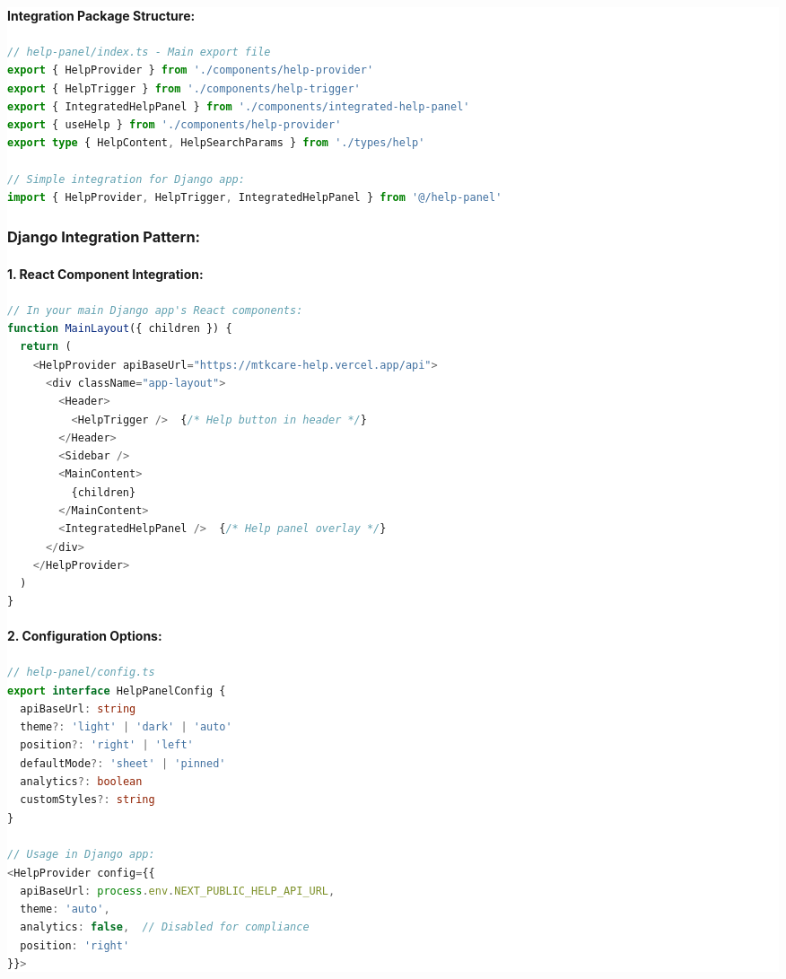 #### **Integration Package Structure:**
```typescript
// help-panel/index.ts - Main export file
export { HelpProvider } from './components/help-provider'
export { HelpTrigger } from './components/help-trigger'  
export { IntegratedHelpPanel } from './components/integrated-help-panel'
export { useHelp } from './components/help-provider'
export type { HelpContent, HelpSearchParams } from './types/help'

// Simple integration for Django app:
import { HelpProvider, HelpTrigger, IntegratedHelpPanel } from '@/help-panel'
```

### **Django Integration Pattern:**

#### **1. React Component Integration:**
```typescript
// In your main Django app's React components:
function MainLayout({ children }) {
  return (
    <HelpProvider apiBaseUrl="https://mtkcare-help.vercel.app/api">
      <div className="app-layout">
        <Header>
          <HelpTrigger />  {/* Help button in header */}
        </Header>
        <Sidebar />
        <MainContent>
          {children}
        </MainContent>
        <IntegratedHelpPanel />  {/* Help panel overlay */}
      </div>
    </HelpProvider>
  )
}
```

#### **2. Configuration Options:**
```typescript
// help-panel/config.ts
export interface HelpPanelConfig {
  apiBaseUrl: string
  theme?: 'light' | 'dark' | 'auto'
  position?: 'right' | 'left'
  defaultMode?: 'sheet' | 'pinned'
  analytics?: boolean
  customStyles?: string
}

// Usage in Django app:
<HelpProvider config={{
  apiBaseUrl: process.env.NEXT_PUBLIC_HELP_API_URL,
  theme: 'auto',
  analytics: false,  // Disabled for compliance
  position: 'right'
}}>
```

